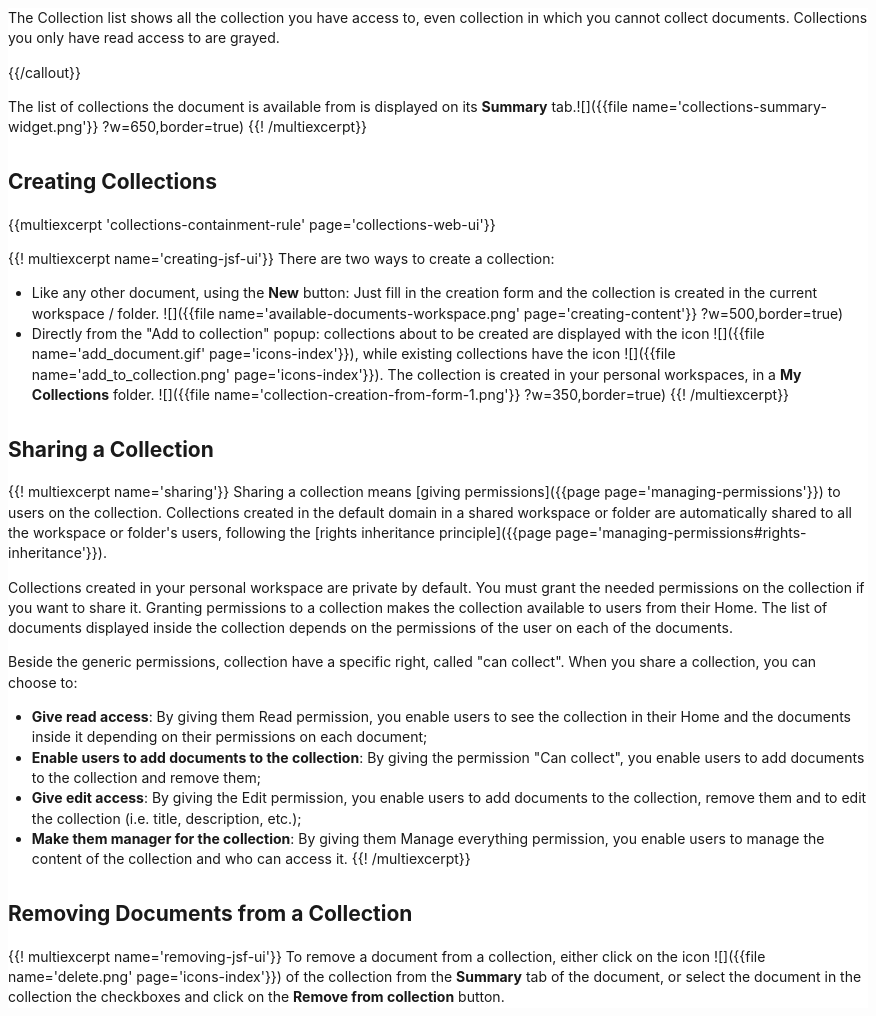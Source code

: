 The Collection list shows all the collection you have access to, even collection in which you cannot collect documents. Collections you only have read access to are grayed.

{{/callout}}

The list of collections the document is available from is displayed on its **Summary** tab.![]({{file name='collections-summary-widget.png'}} ?w=650,border=true)
{{! /multiexcerpt}}

## Creating Collections
{{multiexcerpt 'collections-containment-rule' page='collections-web-ui'}}

{{! multiexcerpt name='creating-jsf-ui'}}
There are two ways to create a collection:

- Like any other document, using the **New** button: Just fill in the creation form and the collection is created in the current workspace / folder.
    ![]({{file name='available-documents-workspace.png' page='creating-content'}} ?w=500,border=true)
- Directly from the "Add to collection" popup: collections about to be created are displayed with the icon ![]({{file name='add_document.gif' page='icons-index'}}), while existing collections have the icon ![]({{file name='add_to_collection.png' page='icons-index'}}). The collection is created in your personal workspaces, in a **My Collections** folder.
    ![]({{file name='collection-creation-from-form-1.png'}} ?w=350,border=true)
{{! /multiexcerpt}}

## Sharing a Collection
{{! multiexcerpt name='sharing'}}
Sharing a collection means [giving permissions]({{page page='managing-permissions'}}) to users on the collection. Collections created in the default domain in a shared workspace or folder are automatically shared to all the workspace or folder's users, following the [rights inheritance principle]({{page page='managing-permissions#rights-inheritance'}}).

Collections created in your personal workspace are private by default. You must grant the needed permissions on the collection if you want to share it. Granting permissions to a collection makes the collection available to users from their Home. The list of documents displayed inside the collection depends on the permissions of the user on each of the documents.

Beside the generic permissions, collection have a specific right, called "can collect". When you share a collection, you can choose to:

- **Give read access**: By giving them Read permission, you enable users to see the collection in their Home and the documents inside it depending on their permissions on each document;
- **Enable users to add documents to the collection**: By giving the permission "Can collect", you enable users to add documents to the collection and remove them;
- **Give edit access**: By giving the Edit permission, you enable users to add documents to the collection, remove them and to edit the collection (i.e. title, description, etc.);
- **Make them manager for the collection**: By giving them Manage everything permission, you enable users to manage the content of the collection and who can access it.
{{! /multiexcerpt}}

## Removing Documents from a Collection
{{! multiexcerpt name='removing-jsf-ui'}}
To remove a document from a collection, either click on the <span class="s1">icon ![]({{file name='delete.png' page='icons-index'}}) of the collection</span> from the **Summary** tab of the document, or select the document in the collection the checkboxes and click on the **Remove from collection** button.

